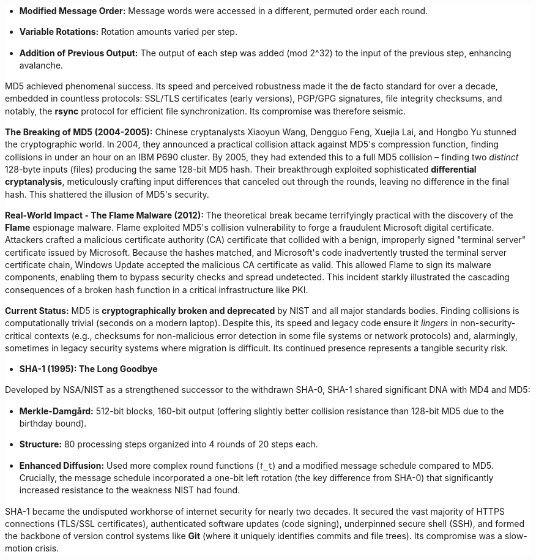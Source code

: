 *   **Modified Message Order:** Message words were accessed in a different, permuted order each round.

*   **Variable Rotations:** Rotation amounts varied per step.

*   **Addition of Previous Output:** The output of each step was added (mod 2^32) to the input of the previous step, enhancing avalanche.

MD5 achieved phenomenal success. Its speed and perceived robustness made it the de facto standard for over a decade, embedded in countless protocols: SSL/TLS certificates (early versions), PGP/GPG signatures, file integrity checksums, and notably, the **rsync** protocol for efficient file synchronization. Its compromise was therefore seismic.

**The Breaking of MD5 (2004-2005):** Chinese cryptanalysts Xiaoyun Wang, Dengguo Feng, Xuejia Lai, and Hongbo Yu stunned the cryptographic world. In 2004, they announced a practical collision attack against MD5's compression function, finding collisions in under an hour on an IBM P690 cluster. By 2005, they had extended this to a full MD5 collision – finding two *distinct* 128-byte inputs (files) producing the same 128-bit MD5 hash. Their breakthrough exploited sophisticated **differential cryptanalysis**, meticulously crafting input differences that canceled out through the rounds, leaving no difference in the final hash. This shattered the illusion of MD5's security.

**Real-World Impact - The Flame Malware (2012):** The theoretical break became terrifyingly practical with the discovery of the **Flame** espionage malware. Flame exploited MD5's collision vulnerability to forge a fraudulent Microsoft digital certificate. Attackers crafted a malicious certificate authority (CA) certificate that collided with a benign, improperly signed "terminal server" certificate issued by Microsoft. Because the hashes matched, and Microsoft's code inadvertently trusted the terminal server certificate chain, Windows Update accepted the malicious CA certificate as valid. This allowed Flame to sign its malware components, enabling them to bypass security checks and spread undetected. This incident starkly illustrated the cascading consequences of a broken hash function in a critical infrastructure like PKI.

**Current Status:** MD5 is **cryptographically broken and deprecated** by NIST and all major standards bodies. Finding collisions is computationally trivial (seconds on a modern laptop). Despite this, its speed and legacy code ensure it *lingers* in non-security-critical contexts (e.g., checksums for non-malicious error detection in some file systems or network protocols) and, alarmingly, sometimes in legacy security systems where migration is difficult. Its continued presence represents a tangible security risk.

*   **SHA-1 (1995): The Long Goodbye**

Developed by NSA/NIST as a strengthened successor to the withdrawn SHA-0, SHA-1 shared significant DNA with MD4 and MD5:

*   **Merkle-Damgård:** 512-bit blocks, 160-bit output (offering slightly better collision resistance than 128-bit MD5 due to the birthday bound).

*   **Structure:** 80 processing steps organized into 4 rounds of 20 steps each.

*   **Enhanced Diffusion:** Used more complex round functions (`f_t`) and a modified message schedule compared to MD5. Crucially, the message schedule incorporated a one-bit left rotation (the key difference from SHA-0) that significantly increased resistance to the weakness NIST had found.

SHA-1 became the undisputed workhorse of internet security for nearly two decades. It secured the vast majority of HTTPS connections (TLS/SSL certificates), authenticated software updates (code signing), underpinned secure shell (SSH), and formed the backbone of version control systems like **Git** (where it uniquely identifies commits and file trees). Its compromise was a slow-motion crisis.
